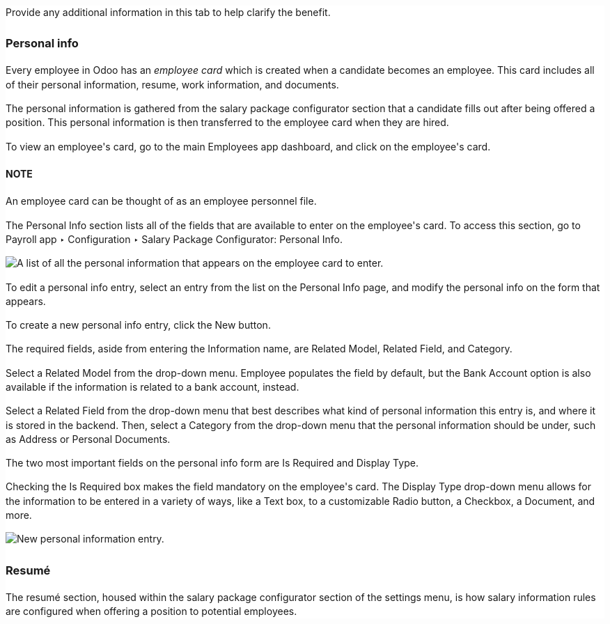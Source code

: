 Provide any additional information in this tab to help clarify the benefit.

### Personal info

Every employee in Odoo has an *employee card* which is created when a candidate becomes an
employee. This card includes all of their personal information, resume, work information, and
documents.

The personal information is gathered from the salary package configurator section that a
candidate fills out after being offered a position. This personal information is then transferred to
the employee card when they are hired.

To view an employee's card, go to the main Employees app dashboard, and click on
the employee's card.

#### NOTE
An employee card can be thought of as an employee personnel file.

The Personal Info section lists all of the fields that are available to enter on the
employee's card. To access this section, go to Payroll app ‣ Configuration ‣
Salary Package Configurator: Personal Info.

![A list of all the personal information that appears on the employee card to enter.](../../.gitbook/assets/personal-info.png)

To edit a personal info entry, select an entry from the list on the Personal Info page,
and modify the personal info on the form that appears.

To create a new personal info entry, click the New button.

The required fields, aside from entering the Information name, are Related
Model, Related Field, and Category.

Select a Related Model from the drop-down menu. Employee populates the field
by default, but the Bank Account option is also available if the information is related
to a bank account, instead.

Select a Related Field from the drop-down menu that best describes what kind of personal
information this entry is, and where it is stored in the backend. Then, select a
Category from the drop-down menu that the personal information should be under, such as
Address or Personal Documents.

The two most important fields on the personal info form are Is Required and
Display Type.

Checking the Is Required box makes the field mandatory on the employee's card. The
Display Type drop-down menu allows for the information to be entered in a variety of
ways, like a Text box, to a customizable Radio button, a
Checkbox, a Document, and more.

![New personal information entry.](../../.gitbook/assets/personal-new.png)

### Resumé

The resumé section, housed within the salary package configurator section of the settings menu, is
how salary information rules are configured when offering a position to potential employees.
